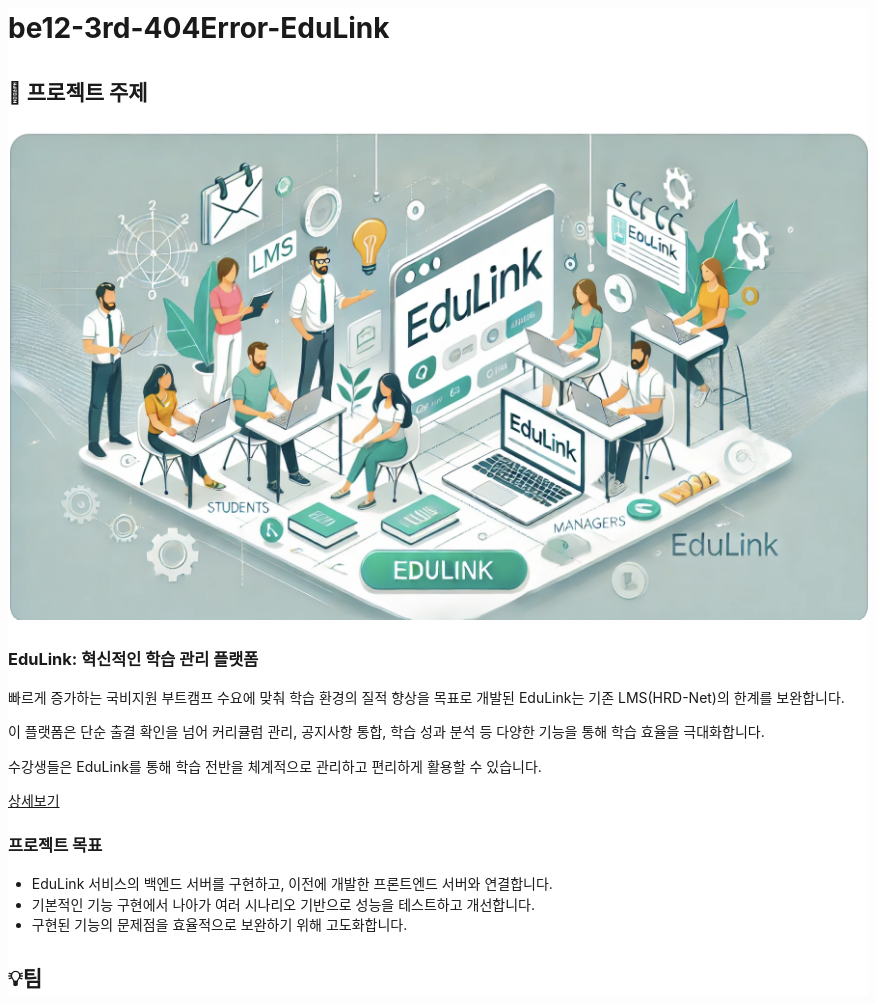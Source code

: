 # be12-3rd-404Error-EduLink



## 📌 프로젝트 주제 
<div align="center">
    <img src="./images/readme_img/service.png" /> <br>
</div>

### EduLink: 혁신적인 학습 관리 플랫폼
빠르게 증가하는 국비지원 부트캠프 수요에 맞춰 학습 환경의 질적 향상을 목표로 개발된 EduLink는 기존 LMS(HRD-Net)의 한계를 보완합니다.   

이 플랫폼은 단순 출결 확인을 넘어 커리큘럼 관리, 공지사항 통합, 학습 성과 분석 등 다양한 기능을 통해 학습 효율을 극대화합니다.   

수강생들은 EduLink를 통해 학습 전반을 체계적으로 관리하고 편리하게 활용할 수 있습니다.

[상세보기](https://github.com/beyond-sw-camp/be12-3rd-404Error-EduLink/wiki/1.-%ED%94%84%EB%A1%9C%EC%A0%9D%ED%8A%B8-%EA%B0%9C%EC%9A%94)

### 프로젝트 목표
- EduLink 서비스의 백엔드 서버를 구현하고, 이전에 개발한 프론트엔드 서버와 연결합니다.
- 기본적인 기능 구현에서 나아가 여러 시나리오 기반으로 성능을 테스트하고 개선합니다.
- 구현된 기능의 문제점을 효율적으로 보완하기 위해 고도화합니다.

## 💡팀
